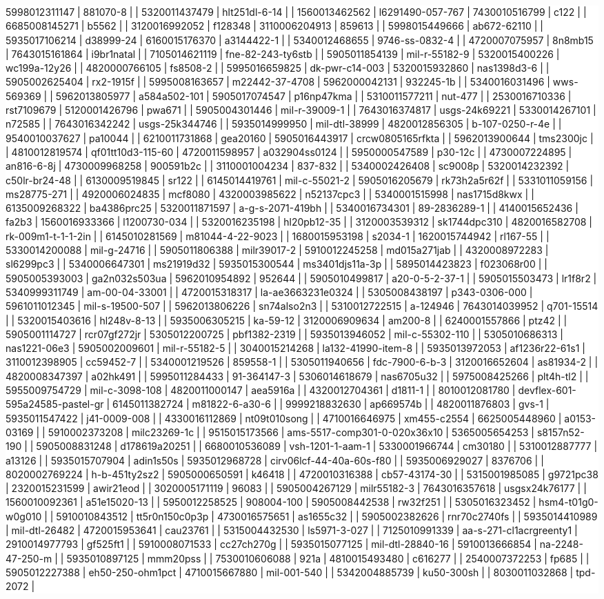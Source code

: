 5998012311147 | 881070-8 |  | 5320011437479 | hlt251dl-6-14 |  | 1560013462562 | l6291490-057-767 | 
7430010516799 | c122 |  | 6685008145271 | b5562 |  | 3120016992052 | f128348 | 
3110006204913 | 859613 |  | 5998015449666 | ab672-62110 |  | 5935017106214 | d38999-24 | 
6160015176370 | a3144422-1 |  | 5340012468655 | 9746-ss-0832-4 |  | 4720007075957 | 8n8mb15 | 
7643015161864 | i9br1natal |  | 7105014621119 | fne-82-243-ty6stb |  | 5905011854139 | mil-r-55182-9 | 
5320015400226 | wc199a-12y26 |  | 4820000766105 | fs8508-2 |  | 5995016659825 | dk-pwr-c14-003 | 
5320015932860 | nas1398d3-6 |  | 5905002625404 | rx2-1915f |  | 5995008163657 | m22442-37-4708 | 
5962000042131 | 932245-1b |  | 5340016031496 | wws-569369 |  | 5962013805977 | a584a502-101 | 
5905017074547 | p16np47kma |  | 5310011577211 | nut-477 |  | 2530016710336 | rst7109679 | 
5120001426796 | pwa671 |  | 5905004301446 | mil-r-39009-1 |  | 7643016374817 | usgs-24k69221 | 
5330014267101 | n72585 |  | 7643016342242 | usgs-25k344746 |  | 5935014999950 | mil-dtl-38999 | 
4820012856305 | b-107-0250-r-4e |  | 9540010037627 | pa10044 |  | 6210011731868 | gea20160 | 
5905016443917 | crcw0805165rfkta |  | 5962013900644 | tms2300jc |  | 4810012819574 | qf01tt10d3-115-60 | 
4720011598957 | a032904ss0124 |  | 5950000547589 | p30-12c |  | 4730007224895 | an816-6-8j | 
4730009968258 | 900591b2c |  | 3110001004234 | 837-832 |  | 5340002426408 | sc9008p | 
5320014232392 | c50lr-br24-48 |  | 6130009519845 | sr122 |  | 6145014419761 | mil-c-55021-2 | 
5905016205679 | rk73h2a5r62f |  | 5331011059156 | ms28775-271 |  | 4920006024835 | mcf8080 | 
4320003985622 | n52137cpc3 |  | 5340001515998 | nas1715d8kwx |  | 6135009268322 | ba4386prc25 | 
5320011871597 | a-g-s-2071-419bh |  | 5340016734301 | 89-2836289-1 |  | 4140015652436 | fa2b3 | 
1560016933366 | l1200730-034 |  | 5320016235198 | hl20pb12-35 |  | 3120003539312 | sk1744dpc310 | 
4820016582708 | rk-009m1-t-1-1-2in |  | 6145010281569 | m81044-4-22-9023 |  | 1680015953198 | s2034-1 | 
1620015744942 | rl167-55 |  | 5330014200088 | mil-g-24716 |  | 5905011806388 | milr39017-2 | 
5910012245258 | md015a271jab |  | 4320008972283 | sl6299pc3 |  | 5340006647301 | ms21919d32 | 
5935015300544 | ms3401djs11a-3p |  | 5895014423823 | f023068r00 |  | 5905005393003 | ga2n032s503ua | 
5962010954892 | 952644 |  | 5905010499817 | a20-0-5-2-37-1 |  | 5905015503473 | lr1f8r2 | 
5340999311749 | am-00-04-33001 |  | 4720015318317 | la-ae3663231e0324 |  | 5305008438197 | p343-0306-000 | 
5961011012345 | mil-s-19500-507 |  | 5962013806226 | sn74also2n3 |  | 5310012722515 | a-124946 | 
7643014039952 | q701-15514 |  | 5320015403616 | hl248v-8-13 |  | 5935006305215 | ka-59-12 | 
3120006909634 | am200-8 |  | 6240001557866 | ptz42 |  | 5905001114727 | rcr07gf272jr | 
5305012200725 | pbf1382-2319 |  | 5935013946052 | mil-c-55302-110 |  | 5305010686313 | nas1221-06e3 | 
5905002009601 | mil-r-55182-5 |  | 3040015214268 | la132-41990-item-8 |  | 5935013972053 | af1236r22-61s1 | 
3110012398905 | cc59452-7 |  | 5340001219526 | 859558-1 |  | 5305011940656 | fdc-7900-6-b-3 | 
3120016652604 | as81934-2 |  | 4820008347397 | a02hk491 |  | 5995011284433 | 91-364147-3 | 
5306014618679 | nas6705u32 |  | 5975008425266 | plt4h-tl2 |  | 5955009754729 | mil-c-3098-108 | 
4820011000147 | aea5916a |  | 4320012704361 | d1811-1 |  | 8010012081780 | devflex-601-595a24585-pastel-gr | 
6145011382724 | m81822-6-a30-6 |  | 9999218832630 | ap669574b |  | 4820011876803 | gvs-1 | 
5935011547422 | j41-0009-008 |  | 4330016112869 | nt09t010song |  | 4710016646975 | xm455-c2554 | 
6625005448960 | a0153-03169 |  | 5910002373208 | milc23269-1c |  | 9515015173566 | ams-5517-comp301-0-020x36x10 | 
5365005654253 | s8157n52-190 |  | 5905008831248 | d178619a20251 |  | 6680010536089 | vsh-1201-1-aam-1 | 
5330001966744 | cm30180 |  | 5310012887777 | a13126 |  | 5935015707904 | adin1s50s | 
5935012968728 | cirv06lcf-44-40a-60s-f80 |  | 5935006929027 | 8376706 |  | 8020002769224 | h-b-451ty2sz2 | 
5905000650591 | k46418 |  | 4720010316388 | cb57-43174-30 |  | 5315001985085 | g9721pc38 | 
2320015231599 | awir21eod |  | 3020005171119 | 96083 |  | 5905004267129 | milr55182-3 | 
7643016357618 | usgsx24k76177 |  | 1560010092361 | a51e15020-13 |  | 5950012258525 | 908004-100 | 
5905008442538 | rw32f251 |  | 5305016323452 | hsm4-t01g0-w0g010 |  | 5910010843512 | tt5r0n150c0p3p | 
4730016575651 | as1655c32 |  | 5905002382626 | rnr70c2740fs |  | 5935014410989 | mil-dtl-26482 | 
4720015953641 | cau23761 |  | 5315004432530 | ls5971-3-027 |  | 7125010991339 | aa-s-271-cl1acrgreenty1 | 
2910014977793 | gf525ft1 |  | 5910008071533 | cc27ch270g |  | 5935015077125 | mil-dtl-28840-16 | 
5910013666854 | na-2248-47-250-m |  | 5935010897125 | mmm20pss |  | 7530010606088 | 921a | 
4810015493480 | c616277 |  | 2540007372253 | fp685 |  | 5905012227388 | eh50-250-ohm1pct | 
4710015667880 | mil-001-540 |  | 5342004885739 | ku50-300sh |  | 8030011032868 | tpd-2072 | 